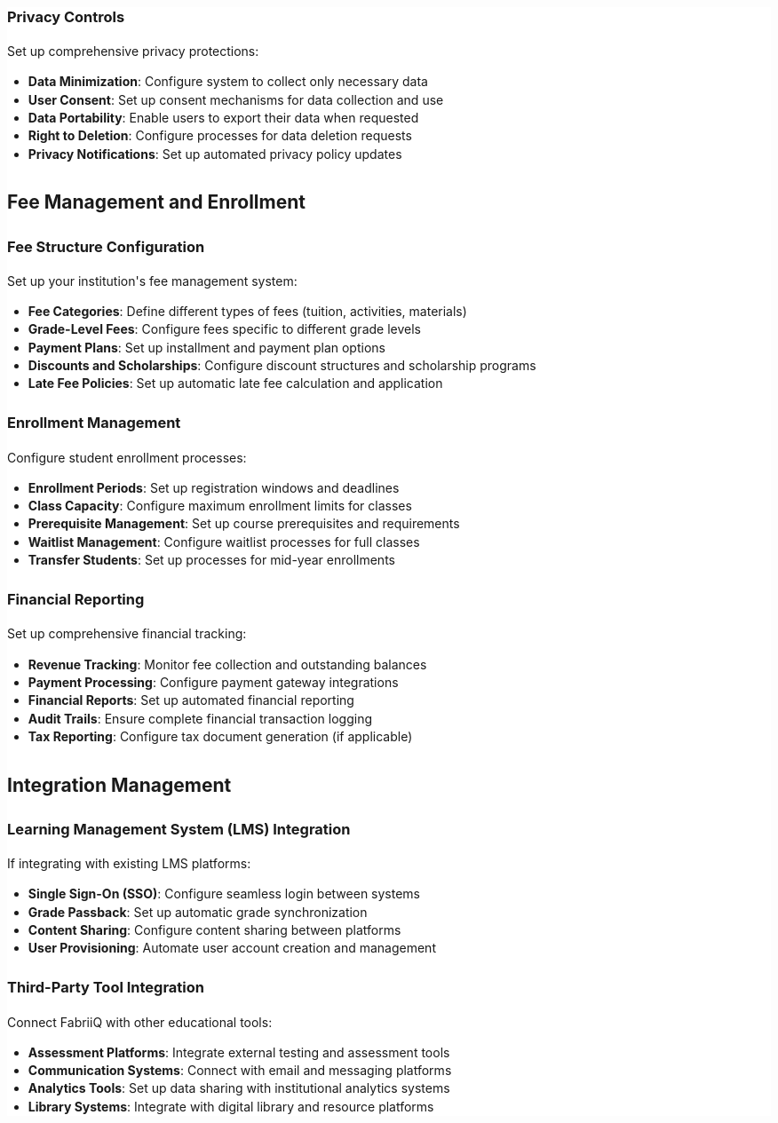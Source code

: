 ### Privacy Controls
Set up comprehensive privacy protections:
- **Data Minimization**: Configure system to collect only necessary data
- **User Consent**: Set up consent mechanisms for data collection and use
- **Data Portability**: Enable users to export their data when requested
- **Right to Deletion**: Configure processes for data deletion requests
- **Privacy Notifications**: Set up automated privacy policy updates

## Fee Management and Enrollment

### Fee Structure Configuration
Set up your institution's fee management system:
- **Fee Categories**: Define different types of fees (tuition, activities, materials)
- **Grade-Level Fees**: Configure fees specific to different grade levels
- **Payment Plans**: Set up installment and payment plan options
- **Discounts and Scholarships**: Configure discount structures and scholarship programs
- **Late Fee Policies**: Set up automatic late fee calculation and application

### Enrollment Management
Configure student enrollment processes:
- **Enrollment Periods**: Set up registration windows and deadlines
- **Class Capacity**: Configure maximum enrollment limits for classes
- **Prerequisite Management**: Set up course prerequisites and requirements
- **Waitlist Management**: Configure waitlist processes for full classes
- **Transfer Students**: Set up processes for mid-year enrollments

### Financial Reporting
Set up comprehensive financial tracking:
- **Revenue Tracking**: Monitor fee collection and outstanding balances
- **Payment Processing**: Configure payment gateway integrations
- **Financial Reports**: Set up automated financial reporting
- **Audit Trails**: Ensure complete financial transaction logging
- **Tax Reporting**: Configure tax document generation (if applicable)

## Integration Management

### Learning Management System (LMS) Integration
If integrating with existing LMS platforms:
- **Single Sign-On (SSO)**: Configure seamless login between systems
- **Grade Passback**: Set up automatic grade synchronization
- **Content Sharing**: Configure content sharing between platforms
- **User Provisioning**: Automate user account creation and management

### Third-Party Tool Integration
Connect FabriiQ with other educational tools:
- **Assessment Platforms**: Integrate external testing and assessment tools
- **Communication Systems**: Connect with email and messaging platforms
- **Analytics Tools**: Set up data sharing with institutional analytics systems
- **Library Systems**: Integrate with digital library and resource platforms
